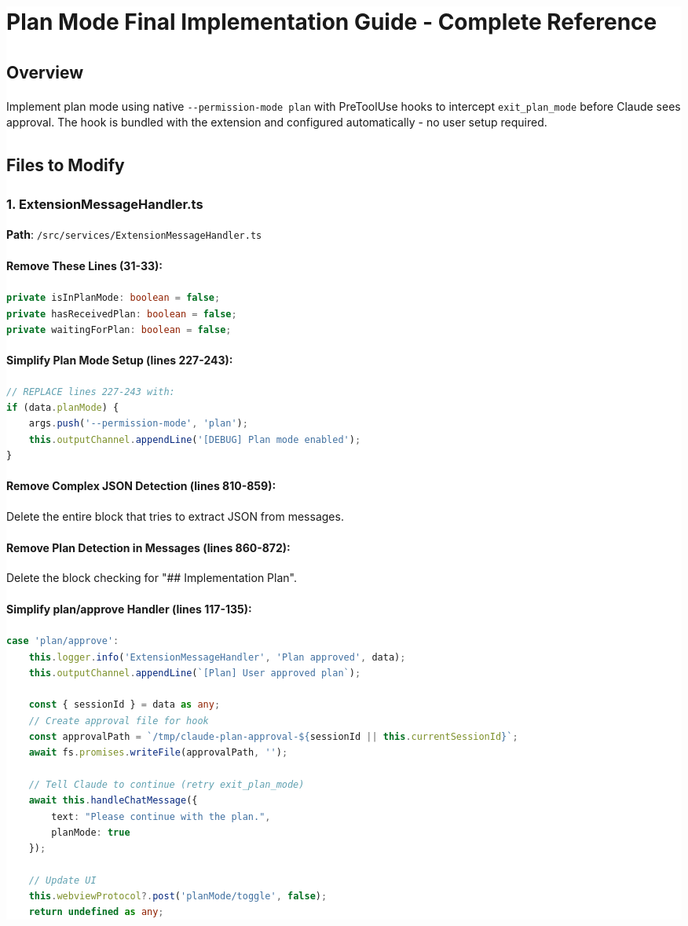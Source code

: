 # Plan Mode Final Implementation Guide - Complete Reference

## Overview
Implement plan mode using native `--permission-mode plan` with PreToolUse hooks to intercept `exit_plan_mode` before Claude sees approval. The hook is bundled with the extension and configured automatically - no user setup required.

## Files to Modify

### 1. ExtensionMessageHandler.ts
**Path**: `/src/services/ExtensionMessageHandler.ts`

#### Remove These Lines (31-33):
```typescript
private isInPlanMode: boolean = false;
private hasReceivedPlan: boolean = false;
private waitingForPlan: boolean = false;
```

#### Simplify Plan Mode Setup (lines 227-243):
```typescript
// REPLACE lines 227-243 with:
if (data.planMode) {
    args.push('--permission-mode', 'plan');
    this.outputChannel.appendLine('[DEBUG] Plan mode enabled');
}
```

#### Remove Complex JSON Detection (lines 810-859):
Delete the entire block that tries to extract JSON from messages.

#### Remove Plan Detection in Messages (lines 860-872):
Delete the block checking for "## Implementation Plan".

#### Simplify plan/approve Handler (lines 117-135):
```typescript
case 'plan/approve':
    this.logger.info('ExtensionMessageHandler', 'Plan approved', data);
    this.outputChannel.appendLine(`[Plan] User approved plan`);
    
    const { sessionId } = data as any;
    // Create approval file for hook
    const approvalPath = `/tmp/claude-plan-approval-${sessionId || this.currentSessionId}`;
    await fs.promises.writeFile(approvalPath, '');
    
    // Tell Claude to continue (retry exit_plan_mode)
    await this.handleChatMessage({ 
        text: "Please continue with the plan.",
        planMode: true
    });
    
    // Update UI
    this.webviewProtocol?.post('planMode/toggle', false);
    return undefined as any;
```
